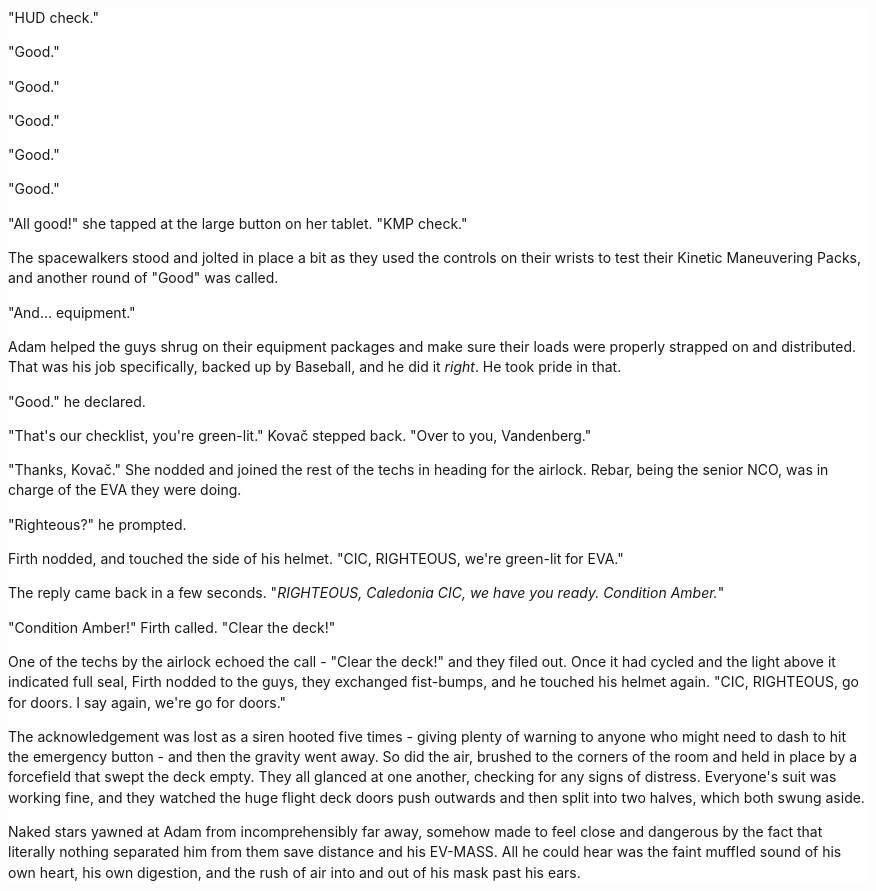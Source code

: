 "HUD check."

"Good."

"Good."

"Good."

"Good."

"Good."

"All good!" she tapped at the large button on her tablet. "KMP check."

The spacewalkers stood and jolted in place a bit as they used the controls on
their wrists to test their Kinetic Maneuvering Packs, and another round of
"Good" was called.

"And… equipment."

Adam helped the guys shrug on their equipment packages and make sure their
loads were properly strapped on and distributed. That was his job
specifically, backed up by Baseball, and he did it _right_. He took pride in
that.

"Good." he declared.

"That's our checklist, you're green-lit." Kovač stepped back. "Over to you,
Vandenberg."

"Thanks, Kovač." She nodded and joined the rest of the techs in heading for
the airlock. Rebar, being the senior NCO, was in charge of the EVA they were
doing.

"Righteous?" he prompted.

Firth nodded, and touched the side of his helmet. "CIC, RIGHTEOUS, we're
green-lit for EVA."

The reply came back in a few seconds. "_RIGHTEOUS, Caledonia CIC, we have you
ready. Condition Amber._"

"Condition Amber!" Firth called. "Clear the deck!"

One of the techs by the airlock echoed the call - "Clear the deck!" and they
filed out. Once it had cycled and the light above it indicated full seal,
Firth nodded to the guys, they exchanged fist-bumps, and he touched his helmet
again. "CIC, RIGHTEOUS, go for doors. I say again, we're go for doors."

The acknowledgement was lost as a siren hooted five times - giving plenty of
warning to anyone who might need to dash to hit the emergency button - and
then the gravity went away. So did the air, brushed to the corners of the room
and held in place by a forcefield that swept the deck empty. They all glanced
at one another, checking for any signs of distress. Everyone's suit was
working fine, and they watched the huge flight deck doors push outwards and
then split into two halves, which both swung aside.

Naked stars yawned at Adam from incomprehensibly far away, somehow made to
feel close and dangerous by the fact that literally nothing separated him from
them save distance and his EV-MASS. All he could hear was the faint muffled
sound of his own heart, his own digestion, and the rush of air into and out of
his mask past his ears.
